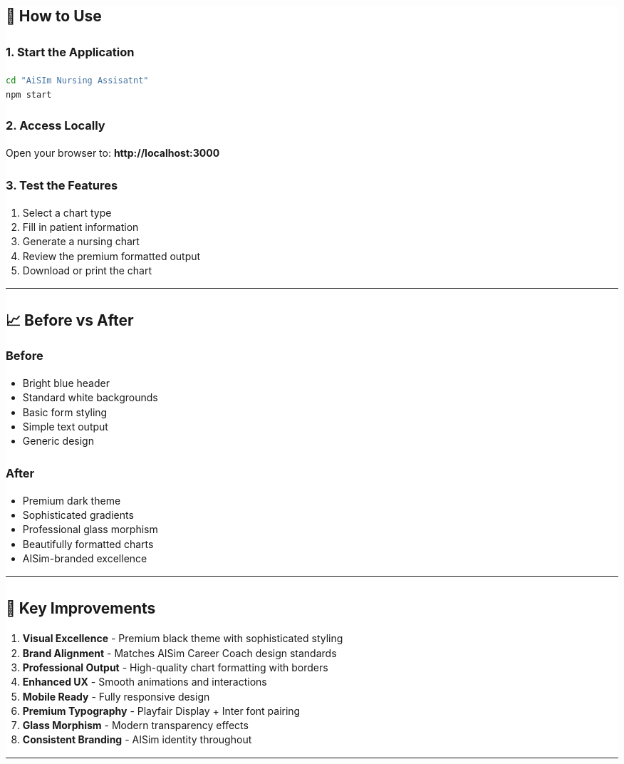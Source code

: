 
## 🚀 How to Use

### **1. Start the Application**
```bash
cd "AiSIm Nursing Assisatnt"
npm start
```

### **2. Access Locally**
Open your browser to: **http://localhost:3000**

### **3. Test the Features**
1. Select a chart type
2. Fill in patient information
3. Generate a nursing chart
4. Review the premium formatted output
5. Download or print the chart

---

## 📈 Before vs After

### **Before**
- Bright blue header
- Standard white backgrounds
- Basic form styling
- Simple text output
- Generic design

### **After**
- Premium dark theme
- Sophisticated gradients
- Professional glass morphism
- Beautifully formatted charts
- AISim-branded excellence

---

## 🎉 Key Improvements

1. **Visual Excellence** - Premium black theme with sophisticated styling
2. **Brand Alignment** - Matches AISim Career Coach design standards
3. **Professional Output** - High-quality chart formatting with borders
4. **Enhanced UX** - Smooth animations and interactions
5. **Mobile Ready** - Fully responsive design
6. **Premium Typography** - Playfair Display + Inter font pairing
7. **Glass Morphism** - Modern transparency effects
8. **Consistent Branding** - AISim identity throughout

---
